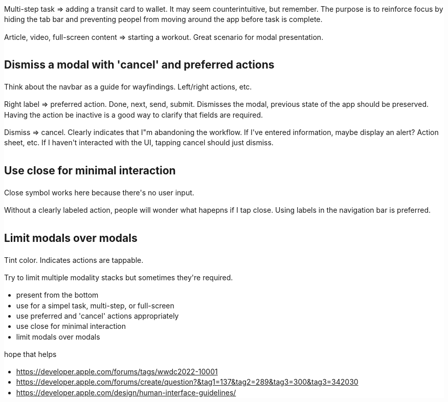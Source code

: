 Multi-step task => adding a transit card to wallet.  It may seem counterintuitive, but remember.  The purpose is to reinforce focus by hiding the tab bar and preventing peopel from moving around the app before task is complete.

Article, video, full-screen content => starting a workout.  Great scenario for modal presentation.

## Dismiss a modal with 'cancel' and preferred actions
Think about the navbar as a guide for wayfindings.  Left/right actions, etc.

Right label => preferred action.  Done, next, send, submit.
Dismisses the modal, previous state of the app should be preserved.
Having the action be inactive is a good way to clarify that fields are required.

Dismiss => cancel.  Clearly indicates that I"m abandoning the workflow.  If I've entered
information, maybe display an alert?  Action sheet, etc.  If I haven't interacted with the UI, tapping cancel should just dismiss.

## Use close for minimal interaction
Close symbol works here because there's no user input.

Without a clearly labeled action, people will wonder what hapepns if I tap close.  Using labels in the navigation bar is preferred.

## Limit modals over modals
Tint color.  Indicates actions are tappable.  

Try to limit multiple modality stacks but sometimes they're required.

* present from the bottom
* use for a simpel task, multi-step, or full-screen
* use preferred and 'cancel' actions appropriately
* use close for minimal interaction
* limit modals over modals

hope that helps

* https://developer.apple.com/forums/tags/wwdc2022-10001
* https://developer.apple.com/forums/create/question?&tag1=137&tag2=289&tag3=300&tag3=342030
* https://developer.apple.com/design/human-interface-guidelines/
